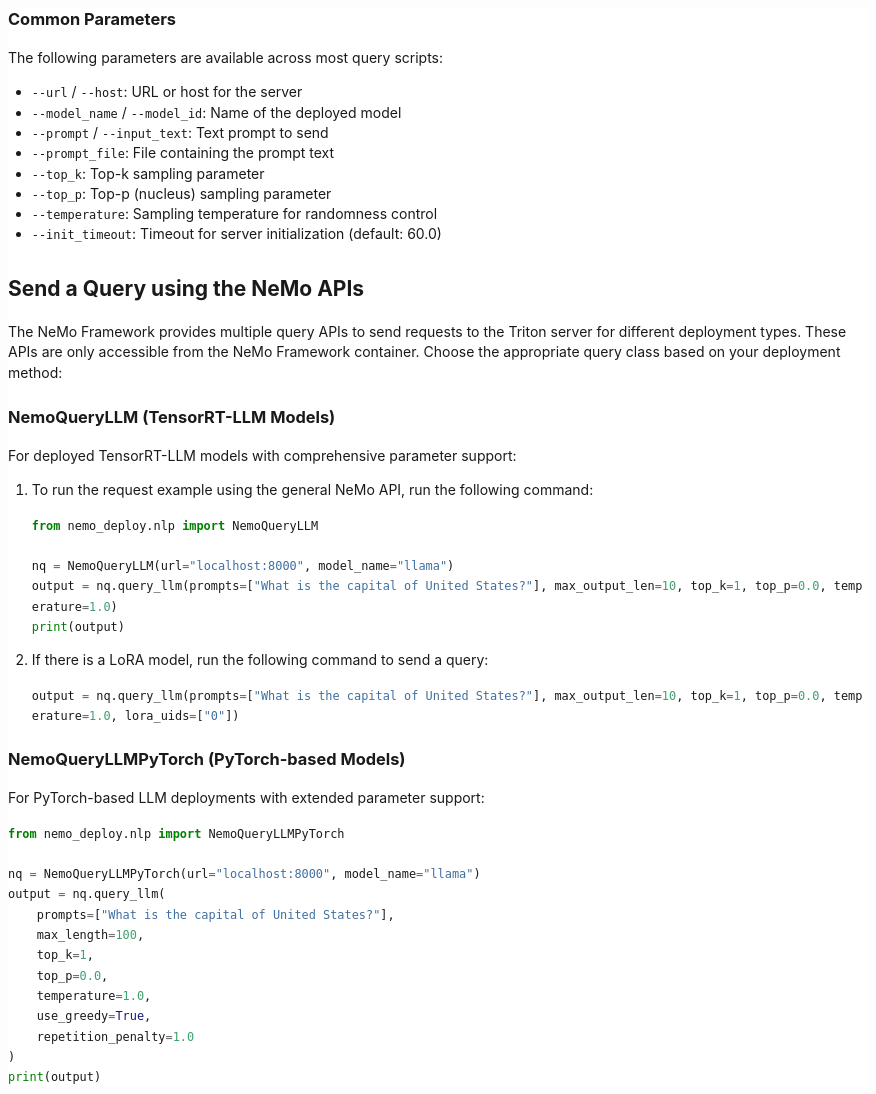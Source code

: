 ### Common Parameters

The following parameters are available across most query scripts:

- `--url` / `--host`: URL or host for the server
- `--model_name` / `--model_id`: Name of the deployed model
- `--prompt` / `--input_text`: Text prompt to send
- `--prompt_file`: File containing the prompt text
- `--top_k`: Top-k sampling parameter
- `--top_p`: Top-p (nucleus) sampling parameter
- `--temperature`: Sampling temperature for randomness control
- `--init_timeout`: Timeout for server initialization (default: 60.0)
   

## Send a Query using the NeMo APIs

The NeMo Framework provides multiple query APIs to send requests to the Triton server for different deployment types. These APIs are only accessible from the NeMo Framework container. Choose the appropriate query class based on your deployment method:

### NemoQueryLLM  (TensorRT-LLM Models)

For deployed TensorRT-LLM models with comprehensive parameter support:

1. To run the request example using the general NeMo API, run the following command:

   ```python
   from nemo_deploy.nlp import NemoQueryLLM

   nq = NemoQueryLLM(url="localhost:8000", model_name="llama")
   output = nq.query_llm(prompts=["What is the capital of United States?"], max_output_len=10, top_k=1, top_p=0.0, temperature=1.0)
   print(output)
   ```

2. If there is a LoRA model, run the following command to send a query:

   ```python
   output = nq.query_llm(prompts=["What is the capital of United States?"], max_output_len=10, top_k=1, top_p=0.0, temperature=1.0, lora_uids=["0"])
   ```

### NemoQueryLLMPyTorch (PyTorch-based Models)

For PyTorch-based LLM deployments with extended parameter support:

```python
from nemo_deploy.nlp import NemoQueryLLMPyTorch

nq = NemoQueryLLMPyTorch(url="localhost:8000", model_name="llama")
output = nq.query_llm(
    prompts=["What is the capital of United States?"],
    max_length=100,
    top_k=1,
    top_p=0.0,
    temperature=1.0,
    use_greedy=True,
    repetition_penalty=1.0
)
print(output)
```
